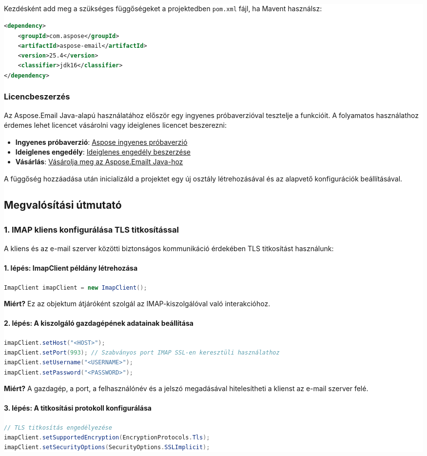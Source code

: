 Kezdésként add meg a szükséges függőségeket a projektedben `pom.xml` fájl, ha Mavent használsz:

```xml
<dependency>
    <groupId>com.aspose</groupId>
    <artifactId>aspose-email</artifactId>
    <version>25.4</version>
    <classifier>jdk16</classifier>
</dependency>
```

### Licencbeszerzés

Az Aspose.Email Java-alapú használatához először egy ingyenes próbaverzióval tesztelje a funkcióit. A folyamatos használathoz érdemes lehet licencet vásárolni vagy ideiglenes licencet beszerezni:

- **Ingyenes próbaverzió**: [Aspose ingyenes próbaverzió](https://releases.aspose.com/email/java/)
- **Ideiglenes engedély**: [Ideiglenes engedély beszerzése](https://purchase.aspose.com/temporary-license/)
- **Vásárlás**: [Vásárolja meg az Aspose.Emailt Java-hoz](https://purchase.aspose.com/buy)

A függőség hozzáadása után inicializáld a projektet egy új osztály létrehozásával és az alapvető konfigurációk beállításával.

## Megvalósítási útmutató

### 1. IMAP kliens konfigurálása TLS titkosítással

A kliens és az e-mail szerver közötti biztonságos kommunikáció érdekében TLS titkosítást használunk:

#### 1. lépés: ImapClient példány létrehozása
```java
ImapClient imapClient = new ImapClient();
```

**Miért?** Ez az objektum átjáróként szolgál az IMAP-kiszolgálóval való interakcióhoz.

#### 2. lépés: A kiszolgáló gazdagépének adatainak beállítása
```java
imapClient.setHost("<HOST>");
imapClient.setPort(993); // Szabványos port IMAP SSL-en keresztüli használathoz
imapClient.setUsername("<USERNAME>");
imapClient.setPassword("<PASSWORD>");
```

**Miért?** A gazdagép, a port, a felhasználónév és a jelszó megadásával hitelesítheti a klienst az e-mail szerver felé.

#### 3. lépés: A titkosítási protokoll konfigurálása
```java
// TLS titkosítás engedélyezése
imapClient.setSupportedEncryption(EncryptionProtocols.Tls);
imapClient.setSecurityOptions(SecurityOptions.SSLImplicit);
```
